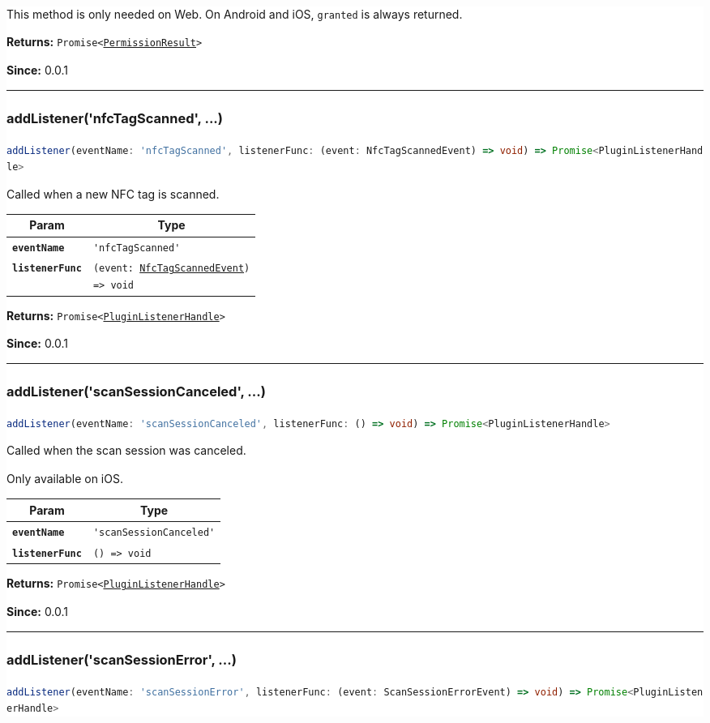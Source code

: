 This method is only needed on Web.
On Android and iOS, `granted` is always returned.

**Returns:** <code>Promise&lt;<a href="#permissionresult">PermissionResult</a>&gt;</code>

**Since:** 0.0.1

--------------------


### addListener('nfcTagScanned', ...)

```typescript
addListener(eventName: 'nfcTagScanned', listenerFunc: (event: NfcTagScannedEvent) => void) => Promise<PluginListenerHandle>
```

Called when a new NFC tag is scanned.

| Param              | Type                                                                                  |
| ------------------ | ------------------------------------------------------------------------------------- |
| **`eventName`**    | <code>'nfcTagScanned'</code>                                                          |
| **`listenerFunc`** | <code>(event: <a href="#nfctagscannedevent">NfcTagScannedEvent</a>) =&gt; void</code> |

**Returns:** <code>Promise&lt;<a href="#pluginlistenerhandle">PluginListenerHandle</a>&gt;</code>

**Since:** 0.0.1

--------------------


### addListener('scanSessionCanceled', ...)

```typescript
addListener(eventName: 'scanSessionCanceled', listenerFunc: () => void) => Promise<PluginListenerHandle>
```

Called when the scan session was canceled.

Only available on iOS.

| Param              | Type                               |
| ------------------ | ---------------------------------- |
| **`eventName`**    | <code>'scanSessionCanceled'</code> |
| **`listenerFunc`** | <code>() =&gt; void</code>         |

**Returns:** <code>Promise&lt;<a href="#pluginlistenerhandle">PluginListenerHandle</a>&gt;</code>

**Since:** 0.0.1

--------------------


### addListener('scanSessionError', ...)

```typescript
addListener(eventName: 'scanSessionError', listenerFunc: (event: ScanSessionErrorEvent) => void) => Promise<PluginListenerHandle>
```

